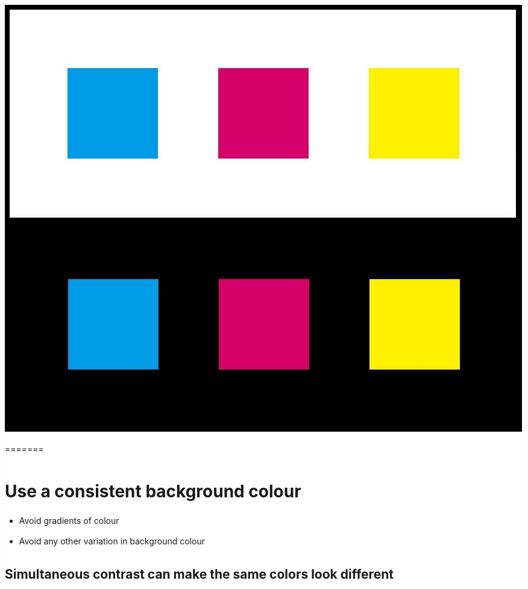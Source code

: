 ![](img/colour/color-bw.png)




=======

# Use a consistent background colour 

 - Avoid gradients of colour
 
 - Avoid any other variation in background colour
 

## Simultaneous contrast can make the **same** colors look **different**
